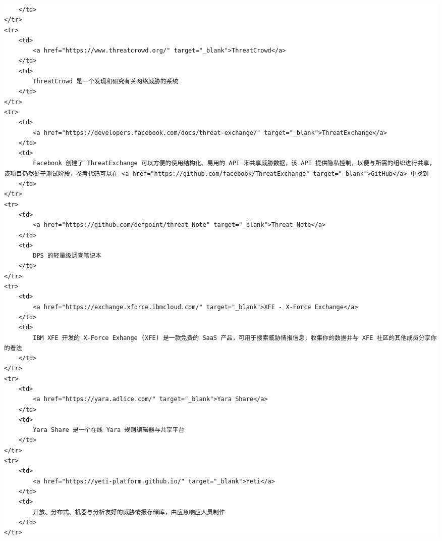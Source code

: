         </td>
    </tr>
    <tr>
        <td>
            <a href="https://www.threatcrowd.org/" target="_blank">ThreatCrowd</a>
        </td>
        <td>
            ThreatCrowd 是一个发现和研究有关网络威胁的系统
        </td>
    </tr>
    <tr>
        <td>
            <a href="https://developers.facebook.com/docs/threat-exchange/" target="_blank">ThreatExchange</a>
        </td>
        <td>
            Facebook 创建了 ThreatExchange 可以方便的使用结构化、易用的 API 来共享威胁数据，该 API 提供隐私控制，以便与所需的组织进行共享，该项目仍然处于测试阶段，参考代码可以在 <a href="https://github.com/facebook/ThreatExchange" target="_blank">GitHub</a> 中找到
        </td>
    </tr>
    <tr>
        <td>
            <a href="https://github.com/defpoint/threat_Note" target="_blank">Threat_Note</a>
        </td>
        <td>
            DPS 的轻量级调查笔记本
        </td>
    </tr>
    <tr>
        <td>
            <a href="https://exchange.xforce.ibmcloud.com/" target="_blank">XFE - X-Force Exchange</a>
        </td>
        <td>
            IBM XFE 开发的 X-Force Exhange (XFE) 是一款免费的 SaaS 产品，可用于搜索威胁情报信息，收集你的数据并与 XFE 社区的其他成员分享你的看法
        </td>
    </tr>
    <tr>
        <td>
            <a href="https://yara.adlice.com/" target="_blank">Yara Share</a>
        </td>
        <td>
            Yara Share 是一个在线 Yara 规则编辑器与共享平台
        </td>
    </tr>
    <tr>
        <td>
            <a href="https://yeti-platform.github.io/" target="_blank">Yeti</a>
        </td>
        <td>
            开放、分布式、机器与分析友好的威胁情报存储库，由应急响应人员制作
        </td>
    </tr>
</table>
